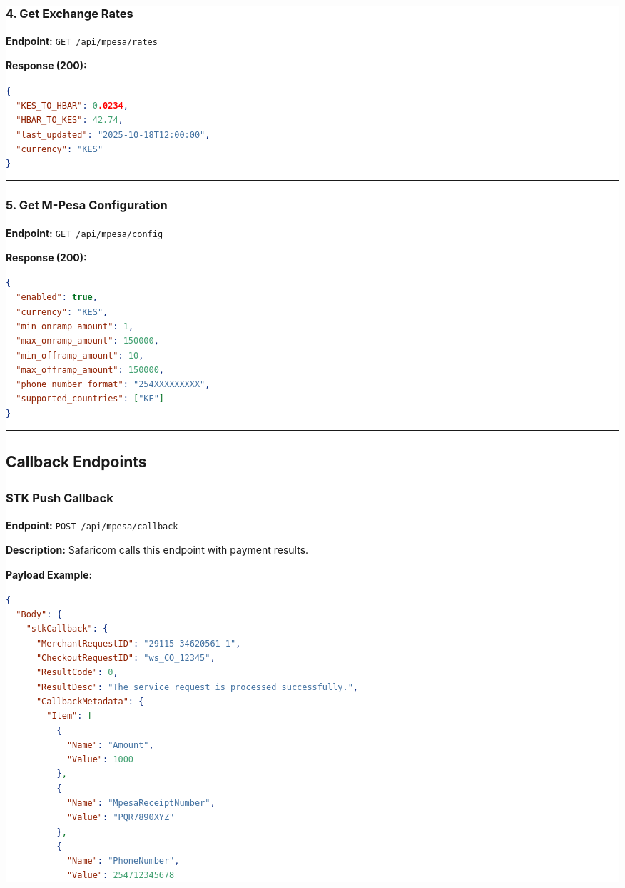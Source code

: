
### 4. Get Exchange Rates

**Endpoint:** `GET /api/mpesa/rates`

**Response (200):**
```json
{
  "KES_TO_HBAR": 0.0234,
  "HBAR_TO_KES": 42.74,
  "last_updated": "2025-10-18T12:00:00",
  "currency": "KES"
}
```

---

### 5. Get M-Pesa Configuration

**Endpoint:** `GET /api/mpesa/config`

**Response (200):**
```json
{
  "enabled": true,
  "currency": "KES",
  "min_onramp_amount": 1,
  "max_onramp_amount": 150000,
  "min_offramp_amount": 10,
  "max_offramp_amount": 150000,
  "phone_number_format": "254XXXXXXXXX",
  "supported_countries": ["KE"]
}
```

---

## Callback Endpoints

### STK Push Callback

**Endpoint:** `POST /api/mpesa/callback`

**Description:** Safaricom calls this endpoint with payment results.

**Payload Example:**
```json
{
  "Body": {
    "stkCallback": {
      "MerchantRequestID": "29115-34620561-1",
      "CheckoutRequestID": "ws_CO_12345",
      "ResultCode": 0,
      "ResultDesc": "The service request is processed successfully.",
      "CallbackMetadata": {
        "Item": [
          {
            "Name": "Amount",
            "Value": 1000
          },
          {
            "Name": "MpesaReceiptNumber",
            "Value": "PQR7890XYZ"
          },
          {
            "Name": "PhoneNumber",
            "Value": 254712345678
```